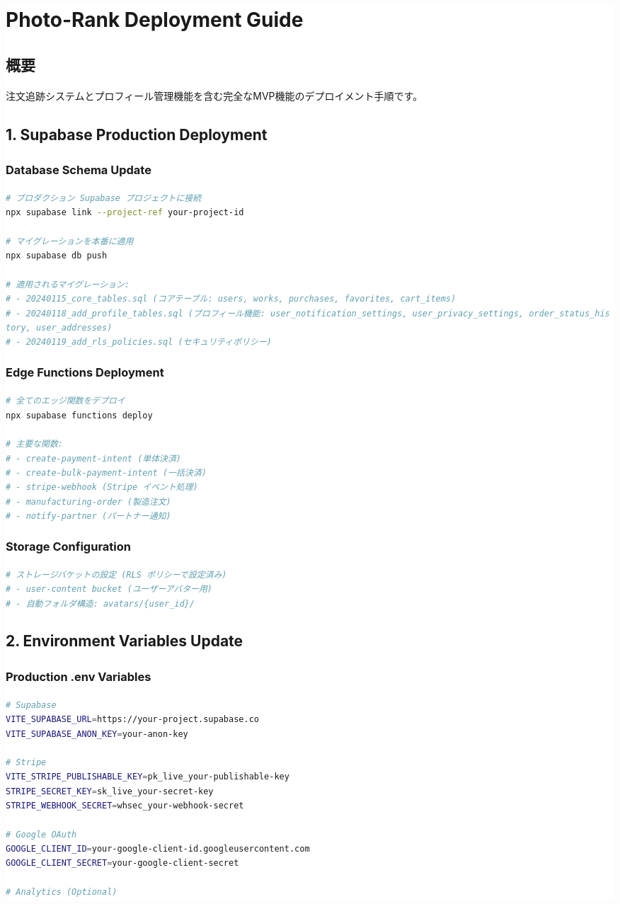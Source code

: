 # Photo-Rank Deployment Guide

## 概要
注文追跡システムとプロフィール管理機能を含む完全なMVP機能のデプロイメント手順です。

## 1. Supabase Production Deployment

### Database Schema Update
```bash
# プロダクション Supabase プロジェクトに接続
npx supabase link --project-ref your-project-id

# マイグレーションを本番に適用
npx supabase db push

# 適用されるマイグレーション:
# - 20240115_core_tables.sql (コアテーブル: users, works, purchases, favorites, cart_items)
# - 20240118_add_profile_tables.sql (プロフィール機能: user_notification_settings, user_privacy_settings, order_status_history, user_addresses)
# - 20240119_add_rls_policies.sql (セキュリティポリシー)
```

### Edge Functions Deployment
```bash
# 全てのエッジ関数をデプロイ
npx supabase functions deploy

# 主要な関数:
# - create-payment-intent (単体決済)
# - create-bulk-payment-intent (一括決済)
# - stripe-webhook (Stripe イベント処理)
# - manufacturing-order (製造注文)
# - notify-partner (パートナー通知)
```

### Storage Configuration
```bash
# ストレージバケットの設定 (RLS ポリシーで設定済み)
# - user-content bucket (ユーザーアバター用)
# - 自動フォルダ構造: avatars/{user_id}/
```

## 2. Environment Variables Update

### Production .env Variables
```bash
# Supabase
VITE_SUPABASE_URL=https://your-project.supabase.co
VITE_SUPABASE_ANON_KEY=your-anon-key

# Stripe
VITE_STRIPE_PUBLISHABLE_KEY=pk_live_your-publishable-key
STRIPE_SECRET_KEY=sk_live_your-secret-key
STRIPE_WEBHOOK_SECRET=whsec_your-webhook-secret

# Google OAuth
GOOGLE_CLIENT_ID=your-google-client-id.googleusercontent.com
GOOGLE_CLIENT_SECRET=your-google-client-secret

# Analytics (Optional)
```